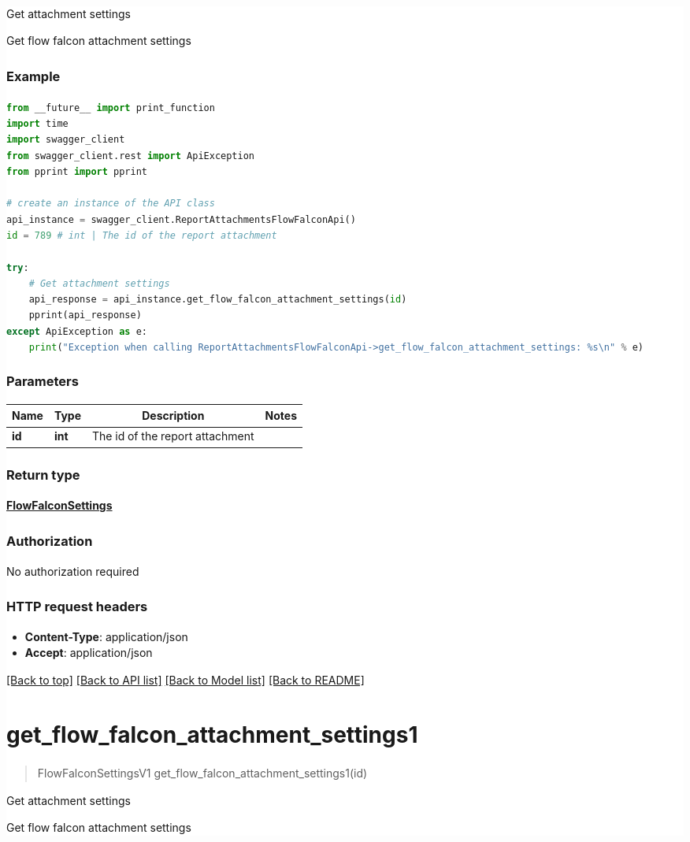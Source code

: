 Get attachment settings

Get flow falcon attachment settings

### Example
```python
from __future__ import print_function
import time
import swagger_client
from swagger_client.rest import ApiException
from pprint import pprint

# create an instance of the API class
api_instance = swagger_client.ReportAttachmentsFlowFalconApi()
id = 789 # int | The id of the report attachment

try:
    # Get attachment settings
    api_response = api_instance.get_flow_falcon_attachment_settings(id)
    pprint(api_response)
except ApiException as e:
    print("Exception when calling ReportAttachmentsFlowFalconApi->get_flow_falcon_attachment_settings: %s\n" % e)
```

### Parameters

Name | Type | Description  | Notes
------------- | ------------- | ------------- | -------------
 **id** | **int**| The id of the report attachment | 

### Return type

[**FlowFalconSettings**](FlowFalconSettings.md)

### Authorization

No authorization required

### HTTP request headers

 - **Content-Type**: application/json
 - **Accept**: application/json

[[Back to top]](#) [[Back to API list]](../README.md#documentation-for-api-endpoints) [[Back to Model list]](../README.md#documentation-for-models) [[Back to README]](../README.md)

# **get_flow_falcon_attachment_settings1**
> FlowFalconSettingsV1 get_flow_falcon_attachment_settings1(id)

Get attachment settings

Get flow falcon attachment settings
